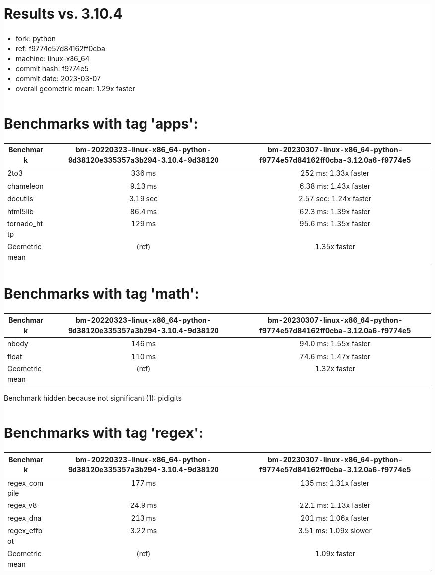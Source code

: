 
# Results vs. 3.10.4

- fork: python
- ref: f9774e57d84162ff0cba
- machine: linux-x86_64
- commit hash: f9774e5
- commit date: 2023-03-07
- overall geometric mean: 1.29x faster

Benchmarks with tag 'apps':
===========================

| Benchmark      | bm-20220323-linux-x86_64-python-9d38120e335357a3b294-3.10.4-9d38120 | bm-20230307-linux-x86_64-python-f9774e57d84162ff0cba-3.12.0a6-f9774e5 |
|----------------|:-------------------------------------------------------------------:|:---------------------------------------------------------------------:|
| 2to3           | 336 ms                                                              | 252 ms: 1.33x faster                                                  |
| chameleon      | 9.13 ms                                                             | 6.38 ms: 1.43x faster                                                 |
| docutils       | 3.19 sec                                                            | 2.57 sec: 1.24x faster                                                |
| html5lib       | 86.4 ms                                                             | 62.3 ms: 1.39x faster                                                 |
| tornado_http   | 129 ms                                                              | 95.6 ms: 1.35x faster                                                 |
| Geometric mean | (ref)                                                               | 1.35x faster                                                          |

Benchmarks with tag 'math':
===========================

| Benchmark      | bm-20220323-linux-x86_64-python-9d38120e335357a3b294-3.10.4-9d38120 | bm-20230307-linux-x86_64-python-f9774e57d84162ff0cba-3.12.0a6-f9774e5 |
|----------------|:-------------------------------------------------------------------:|:---------------------------------------------------------------------:|
| nbody          | 146 ms                                                              | 94.0 ms: 1.55x faster                                                 |
| float          | 110 ms                                                              | 74.6 ms: 1.47x faster                                                 |
| Geometric mean | (ref)                                                               | 1.32x faster                                                          |

Benchmark hidden because not significant (1): pidigits

Benchmarks with tag 'regex':
============================

| Benchmark      | bm-20220323-linux-x86_64-python-9d38120e335357a3b294-3.10.4-9d38120 | bm-20230307-linux-x86_64-python-f9774e57d84162ff0cba-3.12.0a6-f9774e5 |
|----------------|:-------------------------------------------------------------------:|:---------------------------------------------------------------------:|
| regex_compile  | 177 ms                                                              | 135 ms: 1.31x faster                                                  |
| regex_v8       | 24.9 ms                                                             | 22.1 ms: 1.13x faster                                                 |
| regex_dna      | 213 ms                                                              | 201 ms: 1.06x faster                                                  |
| regex_effbot   | 3.22 ms                                                             | 3.51 ms: 1.09x slower                                                 |
| Geometric mean | (ref)                                                               | 1.09x faster                                                          |
